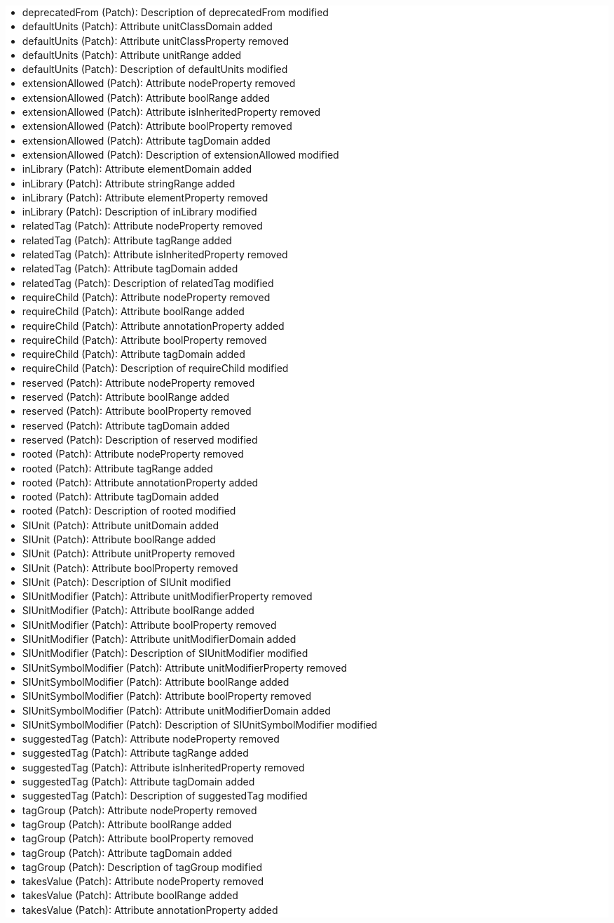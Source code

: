 -	deprecatedFrom (Patch): Description of deprecatedFrom modified
 -	defaultUnits (Patch): Attribute unitClassDomain added
 -	defaultUnits (Patch): Attribute unitClassProperty removed
 -	defaultUnits (Patch): Attribute unitRange added
 -	defaultUnits (Patch): Description of defaultUnits modified
 -	extensionAllowed (Patch): Attribute nodeProperty removed
 -	extensionAllowed (Patch): Attribute boolRange added
 -	extensionAllowed (Patch): Attribute isInheritedProperty removed
 -	extensionAllowed (Patch): Attribute boolProperty removed
 -	extensionAllowed (Patch): Attribute tagDomain added
 -	extensionAllowed (Patch): Description of extensionAllowed modified
 -	inLibrary (Patch): Attribute elementDomain added
 -	inLibrary (Patch): Attribute stringRange added
 -	inLibrary (Patch): Attribute elementProperty removed
 -	inLibrary (Patch): Description of inLibrary modified
 -	relatedTag (Patch): Attribute nodeProperty removed
 -	relatedTag (Patch): Attribute tagRange added
 -	relatedTag (Patch): Attribute isInheritedProperty removed
 -	relatedTag (Patch): Attribute tagDomain added
 -	relatedTag (Patch): Description of relatedTag modified
 -	requireChild (Patch): Attribute nodeProperty removed
 -	requireChild (Patch): Attribute boolRange added
 -	requireChild (Patch): Attribute annotationProperty added
 -	requireChild (Patch): Attribute boolProperty removed
 -	requireChild (Patch): Attribute tagDomain added
 -	requireChild (Patch): Description of requireChild modified
 -	reserved (Patch): Attribute nodeProperty removed
 -	reserved (Patch): Attribute boolRange added
 -	reserved (Patch): Attribute boolProperty removed
 -	reserved (Patch): Attribute tagDomain added
 -	reserved (Patch): Description of reserved modified
 -	rooted (Patch): Attribute nodeProperty removed
 -	rooted (Patch): Attribute tagRange added
 -	rooted (Patch): Attribute annotationProperty added
 -	rooted (Patch): Attribute tagDomain added
 -	rooted (Patch): Description of rooted modified
 -	SIUnit (Patch): Attribute unitDomain added
 -	SIUnit (Patch): Attribute boolRange added
 -	SIUnit (Patch): Attribute unitProperty removed
 -	SIUnit (Patch): Attribute boolProperty removed
 -	SIUnit (Patch): Description of SIUnit modified
 -	SIUnitModifier (Patch): Attribute unitModifierProperty removed
 -	SIUnitModifier (Patch): Attribute boolRange added
 -	SIUnitModifier (Patch): Attribute boolProperty removed
 -	SIUnitModifier (Patch): Attribute unitModifierDomain added
 -	SIUnitModifier (Patch): Description of SIUnitModifier modified
 -	SIUnitSymbolModifier (Patch): Attribute unitModifierProperty removed
 -	SIUnitSymbolModifier (Patch): Attribute boolRange added
 -	SIUnitSymbolModifier (Patch): Attribute boolProperty removed
 -	SIUnitSymbolModifier (Patch): Attribute unitModifierDomain added
 -	SIUnitSymbolModifier (Patch): Description of SIUnitSymbolModifier modified
 -	suggestedTag (Patch): Attribute nodeProperty removed
 -	suggestedTag (Patch): Attribute tagRange added
 -	suggestedTag (Patch): Attribute isInheritedProperty removed
 -	suggestedTag (Patch): Attribute tagDomain added
 -	suggestedTag (Patch): Description of suggestedTag modified
 -	tagGroup (Patch): Attribute nodeProperty removed
 -	tagGroup (Patch): Attribute boolRange added
 -	tagGroup (Patch): Attribute boolProperty removed
 -	tagGroup (Patch): Attribute tagDomain added
 -	tagGroup (Patch): Description of tagGroup modified
 -	takesValue (Patch): Attribute nodeProperty removed
 -	takesValue (Patch): Attribute boolRange added
 -	takesValue (Patch): Attribute annotationProperty added